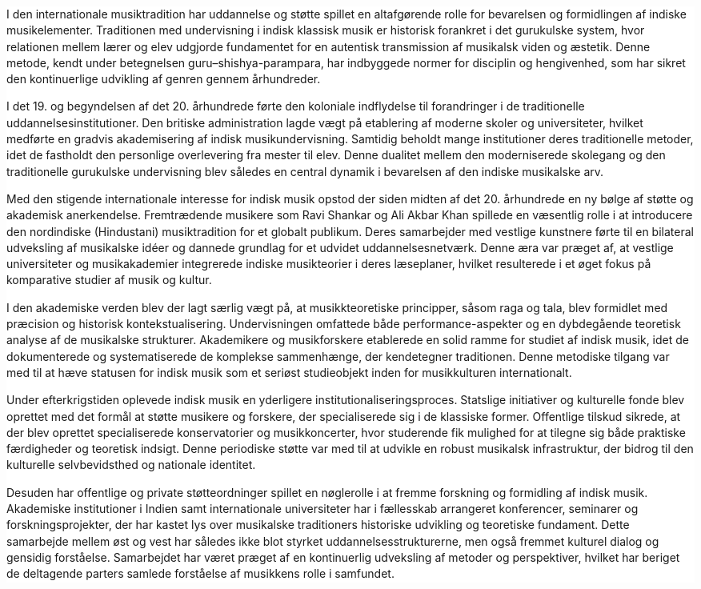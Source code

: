 I den internationale musiktradition har uddannelse og støtte spillet en altafgørende rolle for
bevarelsen og formidlingen af indiske musikelementer. Traditionen med undervisning i indisk klassisk
musik er historisk forankret i det gurukulske system, hvor relationen mellem lærer og elev udgjorde
fundamentet for en autentisk transmission af musikalsk viden og æstetik. Denne metode, kendt under
betegnelsen guru–shishya-parampara, har indbyggede normer for disciplin og hengivenhed, som har
sikret den kontinuerlige udvikling af genren gennem århundreder.

I det 19. og begyndelsen af det 20. århundrede førte den koloniale indflydelse til forandringer i de
traditionelle uddannelsesinstitutioner. Den britiske administration lagde vægt på etablering af
moderne skoler og universiteter, hvilket medførte en gradvis akademisering af indisk
musikundervisning. Samtidig beholdt mange institutioner deres traditionelle metoder, idet de
fastholdt den personlige overlevering fra mester til elev. Denne dualitet mellem den moderniserede
skolegang og den traditionelle gurukulske undervisning blev således en central dynamik i bevarelsen
af den indiske musikalske arv.

Med den stigende internationale interesse for indisk musik opstod der siden midten af det 20.
århundrede en ny bølge af støtte og akademisk anerkendelse. Fremtrædende musikere som Ravi Shankar
og Ali Akbar Khan spillede en væsentlig rolle i at introducere den nordindiske (Hindustani)
musiktradition for et globalt publikum. Deres samarbejder med vestlige kunstnere førte til en
bilateral udveksling af musikalske idéer og dannede grundlag for et udvidet uddannelsesnetværk.
Denne æra var præget af, at vestlige universiteter og musikakademier integrerede indiske
musikteorier i deres læseplaner, hvilket resulterede i et øget fokus på komparative studier af musik
og kultur.

I den akademiske verden blev der lagt særlig vægt på, at musikkteoretiske principper, såsom raga og
tala, blev formidlet med præcision og historisk kontekstualisering. Undervisningen omfattede både
performance-aspekter og en dybdegående teoretisk analyse af de musikalske strukturer. Akademikere og
musikforskere etablerede en solid ramme for studiet af indisk musik, idet de dokumenterede og
systematiserede de komplekse sammenhænge, der kendetegner traditionen. Denne metodiske tilgang var
med til at hæve statusen for indisk musik som et seriøst studieobjekt inden for musikkulturen
internationalt.

Under efterkrigstiden oplevede indisk musik en yderligere institutionaliseringsproces. Statslige
initiativer og kulturelle fonde blev oprettet med det formål at støtte musikere og forskere, der
specialiserede sig i de klassiske former. Offentlige tilskud sikrede, at der blev oprettet
specialiserede konservatorier og musikkoncerter, hvor studerende fik mulighed for at tilegne sig
både praktiske færdigheder og teoretisk indsigt. Denne periodiske støtte var med til at udvikle en
robust musikalsk infrastruktur, der bidrog til den kulturelle selvbevidsthed og nationale identitet.

Desuden har offentlige og private støtteordninger spillet en nøglerolle i at fremme forskning og
formidling af indisk musik. Akademiske institutioner i Indien samt internationale universiteter har
i fællesskab arrangeret konferencer, seminarer og forskningsprojekter, der har kastet lys over
musikalske traditioners historiske udvikling og teoretiske fundament. Dette samarbejde mellem øst og
vest har således ikke blot styrket uddannelsesstrukturerne, men også fremmet kulturel dialog og
gensidig forståelse. Samarbejdet har været præget af en kontinuerlig udveksling af metoder og
perspektiver, hvilket har beriget de deltagende parters samlede forståelse af musikkens rolle i
samfundet.
